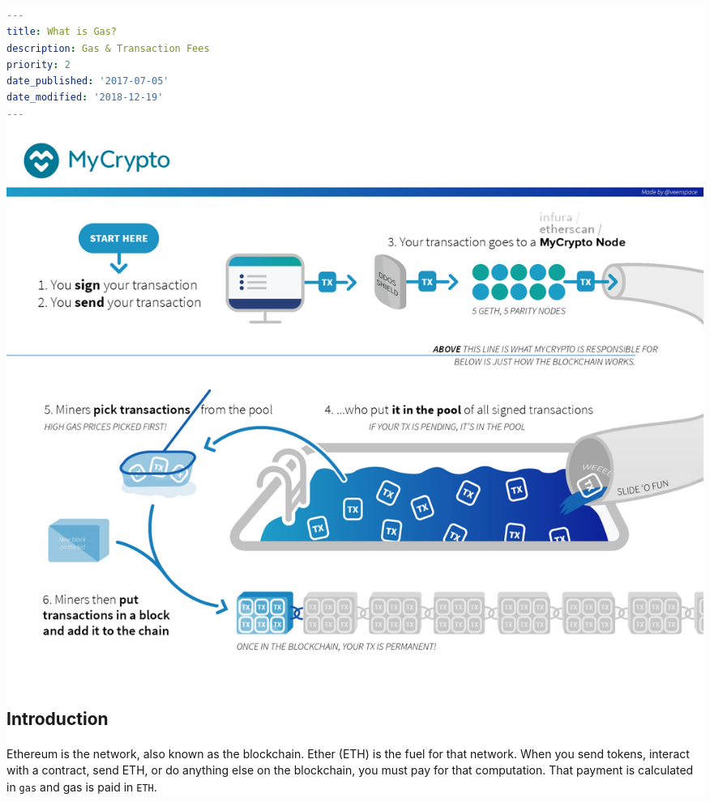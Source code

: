 ```yaml
---
title: What is Gas?
description: Gas & Transaction Fees
priority: 2
date_published: '2017-07-05'
date_modified: '2018-12-19'
---
```


![](../../assets/shared/transaction-pool-infographic.png)

## Introduction

Ethereum is the network, also known as the blockchain. Ether (ETH) is the fuel for that network. When you send tokens, interact with a contract, send ETH, or do anything else on the blockchain, you must pay for that computation. That payment is calculated in `gas` and gas is paid in `ETH`.
